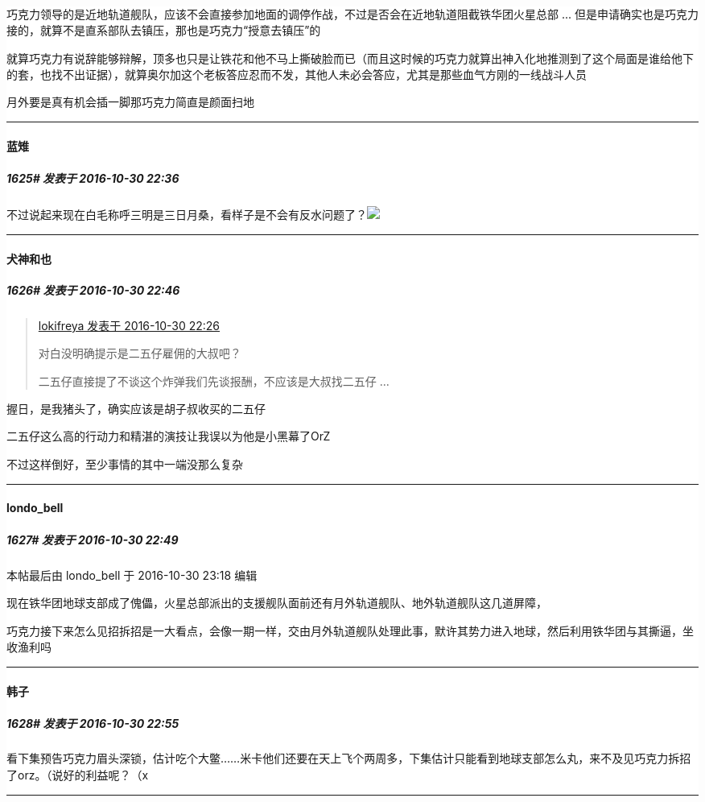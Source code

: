 巧克力领导的是近地轨道舰队，应该不会直接参加地面的调停作战，不过是否会在近地轨道阻截铁华团火星总部 ...</blockquote>
但是申请确实也是巧克力接的，就算不是直系部队去镇压，那也是巧克力“授意去镇压”的

就算巧克力有说辞能够辩解，顶多也只是让铁花和他不马上撕破脸而已（而且这时候的巧克力就算出神入化地推测到了这个局面是谁给他下的套，也找不出证据），就算奥尔加这个老板答应忍而不发，其他人未必会答应，尤其是那些血气方刚的一线战斗人员

月外要是真有机会插一脚那巧克力简直是颜面扫地


-----

####  蓝雉  
##### 1625#       发表于 2016-10-30 22:36


不过说起来现在白毛称呼三明是三日月桑，看样子是不会有反水问题了？<img src="https://static.saraba1st.com/image/smiley/normal/055.gif" referrerpolicy="no-referrer">


-----

####  犬神和也  
##### 1626#       发表于 2016-10-30 22:46


<blockquote><a href="httphttps://bbs.saraba1st.com/2b/forum.php?mod=redirect&amp;goto=findpost&amp;pid=34020238&amp;ptid=1336845" target="_blank">lokifreya 发表于 2016-10-30 22:26</a>

对白没明确提示是二五仔雇佣的大叔吧？

二五仔直接提了不谈这个炸弹我们先谈报酬，不应该是大叔找二五仔 ...</blockquote>
握日，是我猪头了，确实应该是胡子叔收买的二五仔

二五仔这么高的行动力和精湛的演技让我误以为他是小黑幕了OrZ

不过这样倒好，至少事情的其中一端没那么复杂


-----

####  londo_bell  
##### 1627#       发表于 2016-10-30 22:49


 本帖最后由 londo_bell 于 2016-10-30 23:18 编辑 

现在铁华团地球支部成了傀儡，火星总部派出的支援舰队面前还有月外轨道舰队、地外轨道舰队这几道屏障，


巧克力接下来怎么见招拆招是一大看点，会像一期一样，交由月外轨道舰队处理此事，默许其势力进入地球，然后利用铁华团与其撕逼，坐收渔利吗


-----

####  韩子  
##### 1628#       发表于 2016-10-30 22:55


看下集预告巧克力眉头深锁，估计吃个大鳖……米卡他们还要在天上飞个两周多，下集估计只能看到地球支部怎么丸，来不及见巧克力拆招了orz。（说好的利益呢？（x


-----
